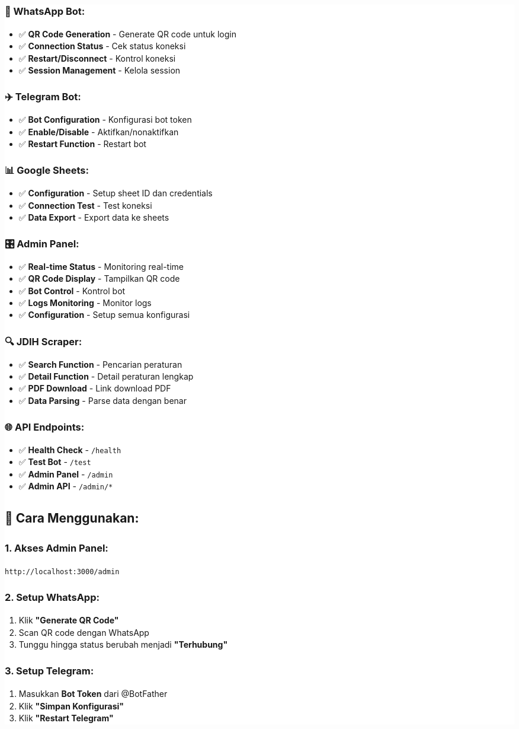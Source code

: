 ### **📱 WhatsApp Bot:**
- ✅ **QR Code Generation** - Generate QR code untuk login
- ✅ **Connection Status** - Cek status koneksi
- ✅ **Restart/Disconnect** - Kontrol koneksi
- ✅ **Session Management** - Kelola session

### **✈️ Telegram Bot:**
- ✅ **Bot Configuration** - Konfigurasi bot token
- ✅ **Enable/Disable** - Aktifkan/nonaktifkan
- ✅ **Restart Function** - Restart bot

### **📊 Google Sheets:**
- ✅ **Configuration** - Setup sheet ID dan credentials
- ✅ **Connection Test** - Test koneksi
- ✅ **Data Export** - Export data ke sheets

### **🎛️ Admin Panel:**
- ✅ **Real-time Status** - Monitoring real-time
- ✅ **QR Code Display** - Tampilkan QR code
- ✅ **Bot Control** - Kontrol bot
- ✅ **Logs Monitoring** - Monitor logs
- ✅ **Configuration** - Setup semua konfigurasi

### **🔍 JDIH Scraper:**
- ✅ **Search Function** - Pencarian peraturan
- ✅ **Detail Function** - Detail peraturan lengkap
- ✅ **PDF Download** - Link download PDF
- ✅ **Data Parsing** - Parse data dengan benar

### **🌐 API Endpoints:**
- ✅ **Health Check** - `/health`
- ✅ **Test Bot** - `/test`
- ✅ **Admin Panel** - `/admin`
- ✅ **Admin API** - `/admin/*`

## 📱 **Cara Menggunakan:**

### **1. Akses Admin Panel:**
```
http://localhost:3000/admin
```

### **2. Setup WhatsApp:**
1. Klik **"Generate QR Code"**
2. Scan QR code dengan WhatsApp
3. Tunggu hingga status berubah menjadi **"Terhubung"**

### **3. Setup Telegram:**
1. Masukkan **Bot Token** dari @BotFather
2. Klik **"Simpan Konfigurasi"**
3. Klik **"Restart Telegram"**
